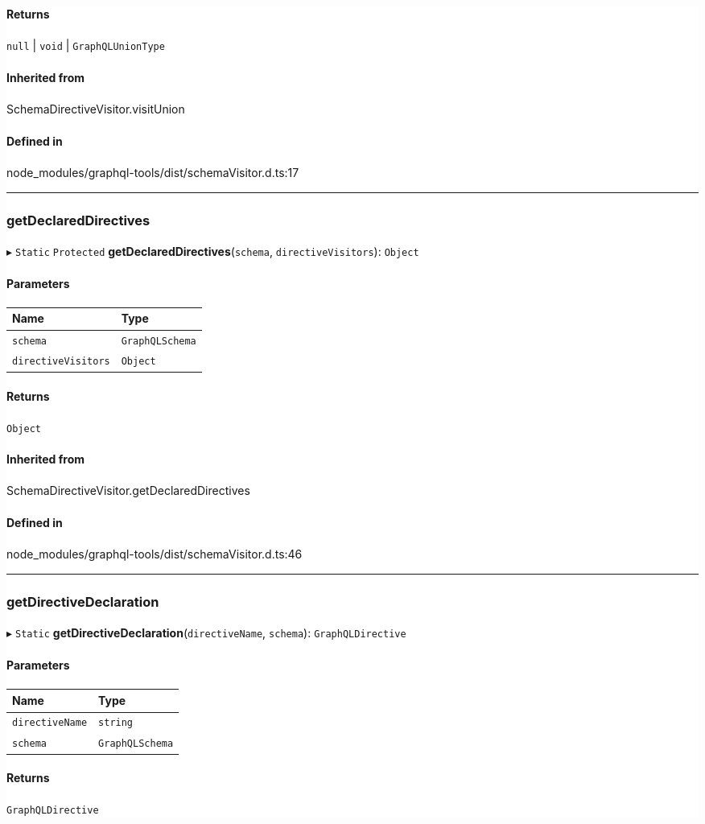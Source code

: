 #### Returns

``null`` \| `void` \| `GraphQLUnionType`

#### Inherited from

SchemaDirectiveVisitor.visitUnion

#### Defined in

node_modules/graphql-tools/dist/schemaVisitor.d.ts:17

___

### getDeclaredDirectives

▸ `Static` `Protected` **getDeclaredDirectives**(`schema`, `directiveVisitors`): `Object`

#### Parameters

| Name | Type |
| :------ | :------ |
| `schema` | `GraphQLSchema` |
| `directiveVisitors` | `Object` |

#### Returns

`Object`

#### Inherited from

SchemaDirectiveVisitor.getDeclaredDirectives

#### Defined in

node_modules/graphql-tools/dist/schemaVisitor.d.ts:46

___

### getDirectiveDeclaration

▸ `Static` **getDirectiveDeclaration**(`directiveName`, `schema`): `GraphQLDirective`

#### Parameters

| Name | Type |
| :------ | :------ |
| `directiveName` | `string` |
| `schema` | `GraphQLSchema` |

#### Returns

`GraphQLDirective`

